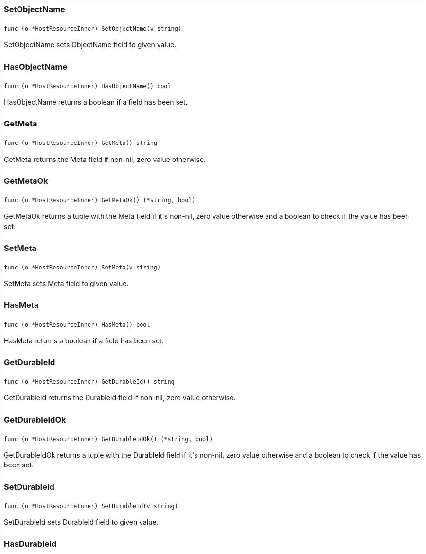 ### SetObjectName

`func (o *HostResourceInner) SetObjectName(v string)`

SetObjectName sets ObjectName field to given value.

### HasObjectName

`func (o *HostResourceInner) HasObjectName() bool`

HasObjectName returns a boolean if a field has been set.

### GetMeta

`func (o *HostResourceInner) GetMeta() string`

GetMeta returns the Meta field if non-nil, zero value otherwise.

### GetMetaOk

`func (o *HostResourceInner) GetMetaOk() (*string, bool)`

GetMetaOk returns a tuple with the Meta field if it's non-nil, zero value otherwise
and a boolean to check if the value has been set.

### SetMeta

`func (o *HostResourceInner) SetMeta(v string)`

SetMeta sets Meta field to given value.

### HasMeta

`func (o *HostResourceInner) HasMeta() bool`

HasMeta returns a boolean if a field has been set.

### GetDurableId

`func (o *HostResourceInner) GetDurableId() string`

GetDurableId returns the DurableId field if non-nil, zero value otherwise.

### GetDurableIdOk

`func (o *HostResourceInner) GetDurableIdOk() (*string, bool)`

GetDurableIdOk returns a tuple with the DurableId field if it's non-nil, zero value otherwise
and a boolean to check if the value has been set.

### SetDurableId

`func (o *HostResourceInner) SetDurableId(v string)`

SetDurableId sets DurableId field to given value.

### HasDurableId
